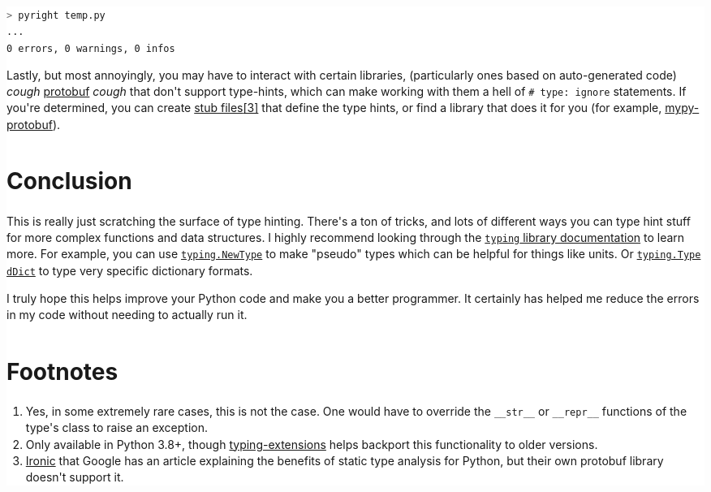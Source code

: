 ```bash
> pyright temp.py
...
0 errors, 0 warnings, 0 infos 
```

Lastly, but most annoyingly, you may have to interact with certain libraries, 
(particularly ones based on auto-generated code)
*cough* 
[protobuf](https://github.com/protocolbuffers/protobuf/issues/2638#issuecomment-495003625) 
*cough*
that don't support type-hints, which can make working with them a hell 
of `# type: ignore` statements. If you're determined, you can create 
[stub files](https://google.github.io/pytype/developers/type_stubs.html)[[3]](#footnotes)
that define the type hints, or find a library that does it for you 
(for example, [mypy-protobuf](https://github.com/dropbox/mypy-protobuf)).

# Conclusion

This is really just scratching the surface of type hinting. There's a ton of tricks,
and lots of different ways you can type hint stuff for more complex functions
and data structures. I highly recommend looking through the 
[`typing` library documentation](https://docs.python.org/3/library/typing.html) 
to learn more. For example, you can use 
[`typing.NewType`](https://docs.python.org/3/library/typing.html#newtype) to make
"pseudo" types which can be helpful for things like units. Or 
[`typing.TypedDict`](https://docs.python.org/3/library/typing.html#typing.TypedDict)
to type very specific dictionary formats.

I truly hope this helps improve your Python code and make you a better programmer.
It certainly has helped me reduce the errors in my code without needing to 
actually run it.

# Footnotes

1. Yes, in some extremely rare cases, this is not the case. One would have to override
   the `__str__` or `__repr__` functions of the type's class to raise an exception.
2. Only available in Python 3.8+, 
   though [typing-extensions](https://pypi.org/project/typing-extensions/) helps
   backport this functionality to older versions.
3. [Ironic](https://tenor.com/view/ironic-starwars-chode-gif-5274592) that Google
   has an article explaining the benefits of static type analysis for Python, 
   but their own protobuf library doesn't support it.
